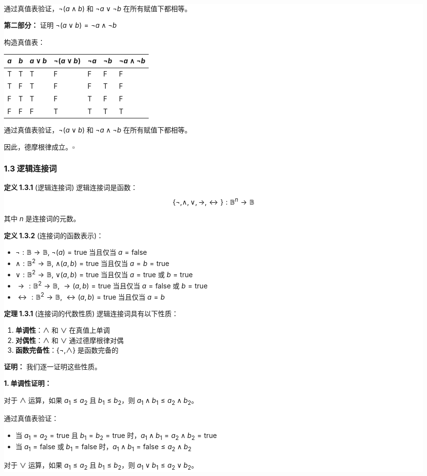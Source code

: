 通过真值表验证，$\neg(a \land b)$ 和 $\neg a \lor \neg b$ 在所有赋值下都相等。

**第二部分：** 证明 $\neg(a \lor b) = \neg a \land \neg b$

构造真值表：

| $a$ | $b$ | $a \lor b$ | $\neg(a \lor b)$ | $\neg a$ | $\neg b$ | $\neg a \land \neg b$ |
|-----|-----|------------|------------------|----------|----------|----------------------|
| T   | T   | T          | F                | F        | F        | F                    |
| T   | F   | T          | F                | F        | T        | F                    |
| F   | T   | T          | F                | T        | F        | F                    |
| F   | F   | F          | T                | T        | T        | T                    |

通过真值表验证，$\neg(a \lor b)$ 和 $\neg a \land \neg b$ 在所有赋值下都相等。

因此，德摩根律成立。$\square$

### 1.3 逻辑连接词

**定义 1.3.1** (逻辑连接词) 逻辑连接词是函数：
$$\{\neg, \land, \lor, \rightarrow, \leftrightarrow\}: \mathbb{B}^n \rightarrow \mathbb{B}$$

其中 $n$ 是连接词的元数。

**定义 1.3.2** (连接词的函数表示)：

- $\neg: \mathbb{B} \rightarrow \mathbb{B}$, $\neg(a) = \text{true}$ 当且仅当 $a = \text{false}$
- $\land: \mathbb{B}^2 \rightarrow \mathbb{B}$, $\land(a,b) = \text{true}$ 当且仅当 $a = b = \text{true}$
- $\lor: \mathbb{B}^2 \rightarrow \mathbb{B}$, $\lor(a,b) = \text{true}$ 当且仅当 $a = \text{true}$ 或 $b = \text{true}$
- $\rightarrow: \mathbb{B}^2 \rightarrow \mathbb{B}$, $\rightarrow(a,b) = \text{true}$ 当且仅当 $a = \text{false}$ 或 $b = \text{true}$
- $\leftrightarrow: \mathbb{B}^2 \rightarrow \mathbb{B}$, $\leftrightarrow(a,b) = \text{true}$ 当且仅当 $a = b$

**定理 1.3.1** (连接词的代数性质) 逻辑连接词具有以下性质：

1. **单调性**：$\land$ 和 $\lor$ 在真值上单调
2. **对偶性**：$\land$ 和 $\lor$ 通过德摩根律对偶
3. **函数完备性**：$\{\neg, \land\}$ 是函数完备的

**证明：** 我们逐一证明这些性质。

**1. 单调性证明：**

对于 $\land$ 运算，如果 $a_1 \leq a_2$ 且 $b_1 \leq b_2$，则 $a_1 \land b_1 \leq a_2 \land b_2$。

通过真值表验证：

- 当 $a_1 = a_2 = \text{true}$ 且 $b_1 = b_2 = \text{true}$ 时，$a_1 \land b_1 = a_2 \land b_2 = \text{true}$
- 当 $a_1 = \text{false}$ 或 $b_1 = \text{false}$ 时，$a_1 \land b_1 = \text{false} \leq a_2 \land b_2$

对于 $\lor$ 运算，如果 $a_1 \leq a_2$ 且 $b_1 \leq b_2$，则 $a_1 \lor b_1 \leq a_2 \lor b_2$。
